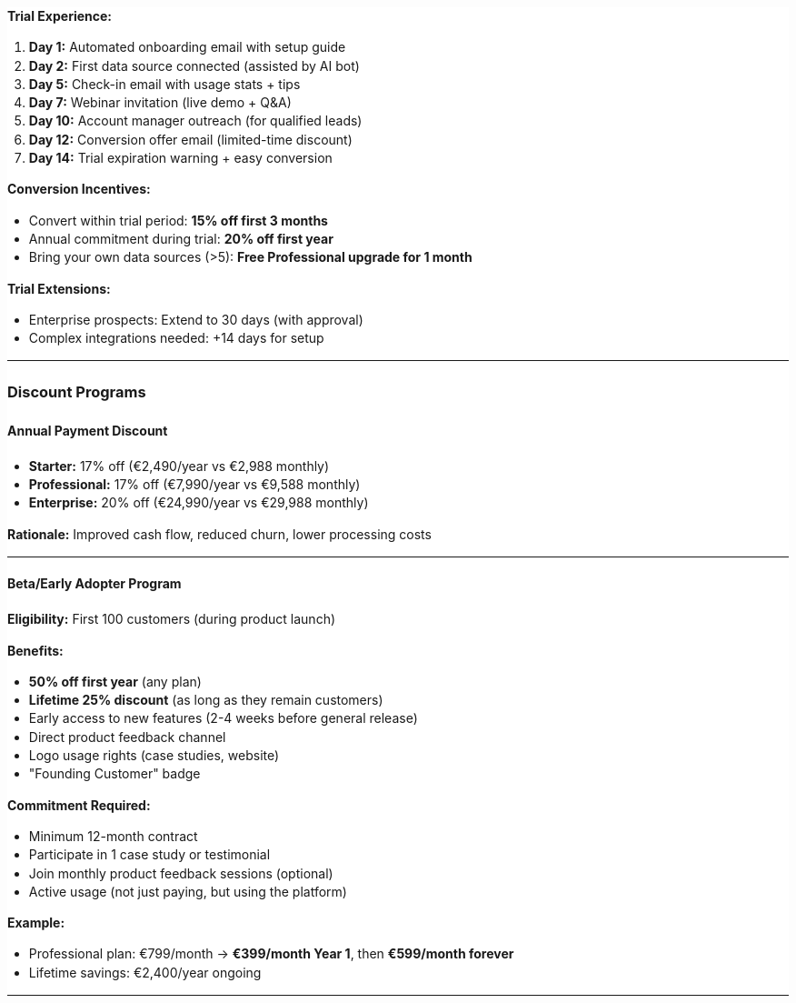 **Trial Experience:**
1. **Day 1:** Automated onboarding email with setup guide
2. **Day 2:** First data source connected (assisted by AI bot)
3. **Day 5:** Check-in email with usage stats + tips
4. **Day 7:** Webinar invitation (live demo + Q&A)
5. **Day 10:** Account manager outreach (for qualified leads)
6. **Day 12:** Conversion offer email (limited-time discount)
7. **Day 14:** Trial expiration warning + easy conversion

**Conversion Incentives:**
- Convert within trial period: **15% off first 3 months**
- Annual commitment during trial: **20% off first year**
- Bring your own data sources (>5): **Free Professional upgrade for 1 month**

**Trial Extensions:**
- Enterprise prospects: Extend to 30 days (with approval)
- Complex integrations needed: +14 days for setup

---

### Discount Programs

#### Annual Payment Discount
- **Starter:** 17% off (€2,490/year vs €2,988 monthly)
- **Professional:** 17% off (€7,990/year vs €9,588 monthly)
- **Enterprise:** 20% off (€24,990/year vs €29,988 monthly)

**Rationale:** Improved cash flow, reduced churn, lower processing costs

---

#### Beta/Early Adopter Program

**Eligibility:** First 100 customers (during product launch)

**Benefits:**
- **50% off first year** (any plan)
- **Lifetime 25% discount** (as long as they remain customers)
- Early access to new features (2-4 weeks before general release)
- Direct product feedback channel
- Logo usage rights (case studies, website)
- "Founding Customer" badge

**Commitment Required:**
- Minimum 12-month contract
- Participate in 1 case study or testimonial
- Join monthly product feedback sessions (optional)
- Active usage (not just paying, but using the platform)

**Example:**
- Professional plan: €799/month → **€399/month Year 1**, then **€599/month forever**
- Lifetime savings: €2,400/year ongoing

---
